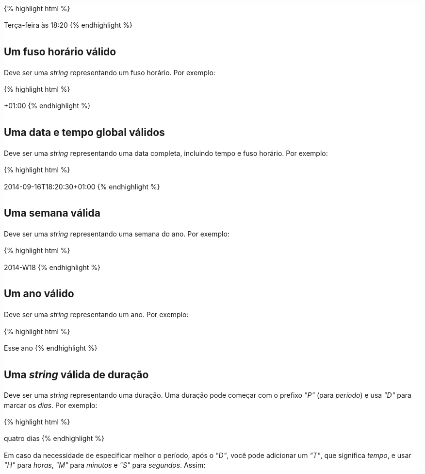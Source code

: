 {% highlight html %}

<time datetime="2014-09-16T18:20:30">Terça-feira às 18:20</time>
{% endhighlight  %}

## Um fuso horário válido

Deve ser uma <i>string</i> representando um fuso horário. Por exemplo:

{% highlight html %}

<time>+01:00</time>
{% endhighlight  %}

## Uma data e tempo global válidos

Deve ser uma <i>string</i> representando uma data completa, incluindo tempo e fuso horário. Por exemplo:

{% highlight html %}

<time>2014-09-16T18:20:30+01:00</time>
{% endhighlight  %}

## Uma semana válida

Deve ser uma <i>string</i> representando uma semana do ano. Por exemplo:

{% highlight html %}

<time>2014-W18</time>
{% endhighlight  %}

## Um ano válido

Deve ser uma <i>string</i> representando um ano. Por exemplo:

{% highlight html %}

<time datetime="2014">Esse ano</time>
{% endhighlight  %}

## Uma <i>string</i> válida de duração

Deve ser uma <i>string</i> representando uma duração. Uma duração pode começar com o prefixo <i>"P"</i> (para <i>período</i>) e usa <i>"D"</i> para marcar os <i>dias</i>. Por exemplo:

{% highlight html %}

<time datetime="P4D">quatro dias</time>
{% endhighlight  %}

Em caso da necessidade de especificar melhor o período, após o <i>"D"</i>, você pode adicionar um <i>"T"</i>, que significa <i>tempo</i>, e usar <i>"H"</i> para <i>horas</i>, <i>"M"</i> para <i>minutos</i> e <i>"S"</i> para <i>segundos</i>. Assim:
